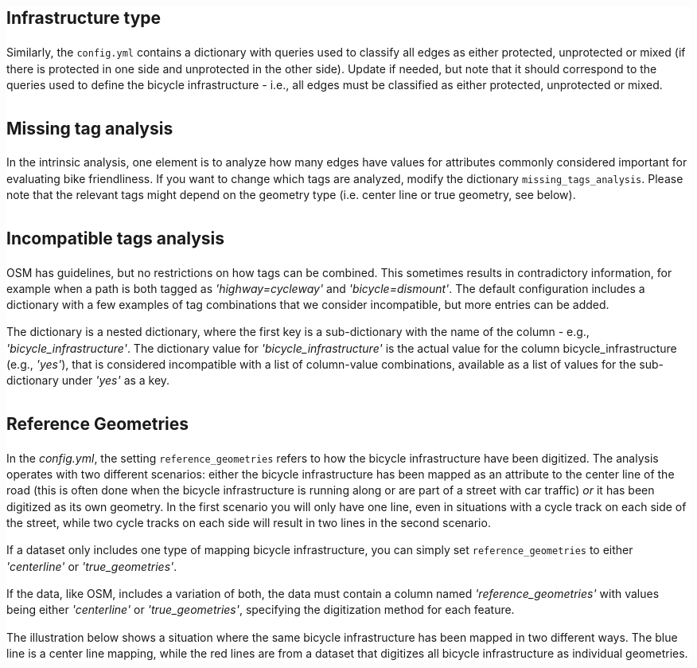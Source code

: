 

## Infrastructure type
Similarly, the `config.yml` contains a dictionary with queries used to classify all edges as either protected, unprotected or mixed (if there is protected in one side and unprotected in the other side). Update if needed, but note that it should correspond to the queries used to define the bicycle infrastructure - i.e., all edges must be classified as either protected, unprotected or mixed.




## Missing tag analysis
In the intrinsic analysis, one element is to analyze how many edges have values for attributes commonly considered important for evaluating bike friendliness. If you want to change which tags are analyzed, modify the dictionary `missing_tags_analysis`. Please note that the relevant tags might depend on the geometry type (i.e. center line or true geometry, see below).




## Incompatible tags analysis
OSM has guidelines, but no restrictions on how tags can be combined. This sometimes results in contradictory information, for example when a path is both tagged as *'highway=cycleway'* and *'bicycle=dismount'*. The default configuration includes a dictionary with a few examples of tag combinations that we consider incompatible, but more entries can be added.

The dictionary is a nested dictionary, where the first key is a sub-dictionary with the name of the column - e.g., *'bicycle_infrastructure'*. The dictionary value for *'bicycle_infrastructure'* is the actual value for the column bicycle_infrastructure (e.g., *'yes'*), that is considered incompatible with a list of column-value combinations, available as a list of values for the sub-dictionary under *'yes'* as a key.




## Reference Geometries
In the *config.yml*, the setting `reference_geometries` refers to how the bicycle infrastructure have been digitized. The analysis operates with two different scenarios: either the bicycle infrastructure has been mapped as an attribute to the center line of the road (this is often done when the bicycle infrastructure is running along or are part of a street with car traffic) *or* it has been digitized as its own geometry.
In the first scenario you will only have one line, even in situations with a cycle track on each side of the street, while two cycle tracks on each side will result in two lines in the second scenario.

If a dataset only includes one type of mapping bicycle infrastructure, you can simply set `reference_geometries` to either *'centerline'* or *'true_geometries'*.

If the data, like OSM, includes a variation of both, the data must contain a column named *'reference_geometries'* with values being either *'centerline'* or *'true_geometries'*, specifying the digitization method for each feature.

The illustration below shows a situation where the same bicycle infrastructure has been mapped in two different ways. The blue line is a center line mapping, while the red lines are from a dataset that digitizes all bicycle infrastructure as individual geometries.
